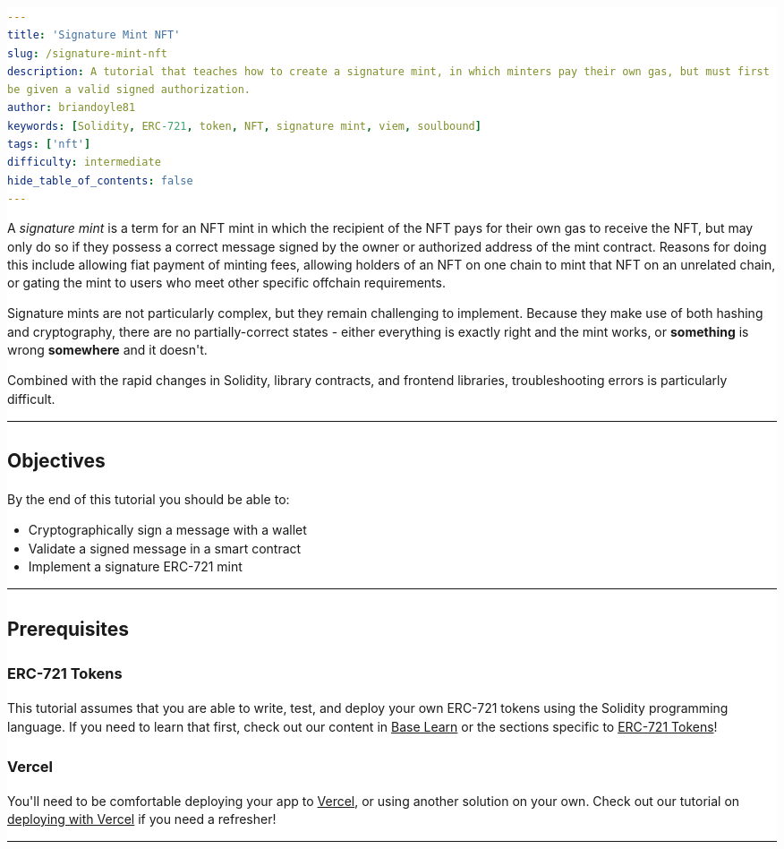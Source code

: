 ```yaml
---
title: 'Signature Mint NFT'
slug: /signature-mint-nft
description: A tutorial that teaches how to create a signature mint, in which minters pay their own gas, but must first be given a valid signed authorization.
author: briandoyle81
keywords: [Solidity, ERC-721, token, NFT, signature mint, viem, soulbound]
tags: ['nft']
difficulty: intermediate
hide_table_of_contents: false
---
```


A _signature mint_ is a term for an NFT mint in which the recipient of the NFT pays for their own gas to receive the NFT, but may only do so if they possess a correct message signed by the owner or authorized address of the mint contract. Reasons for doing this include allowing fiat payment of minting fees, allowing holders of an NFT on one chain to mint that NFT on an unrelated chain, or gating the mint to users who meet other specific offchain requirements.

Signature mints are not particularly complex, but they remain challenging to implement. Because they make use of both hashing and cryptography, there are no partially-correct states - either everything is exactly right and the mint works, or **something** is wrong **somewhere** and it doesn't.

Combined with the rapid changes in Solidity, library contracts, and frontend libraries, troubleshooting errors is particularly difficult.

---

## Objectives

By the end of this tutorial you should be able to:

- Cryptographically sign a message with a wallet
- Validate a signed message in a smart contract
- Implement a signature ERC-721 mint

---

## Prerequisites

### ERC-721 Tokens

This tutorial assumes that you are able to write, test, and deploy your own ERC-721 tokens using the Solidity programming language. If you need to learn that first, check out our content in [Base Learn] or the sections specific to [ERC-721 Tokens]!

### Vercel

You'll need to be comfortable deploying your app to [Vercel], or using another solution on your own. Check out our tutorial on [deploying with Vercel] if you need a refresher!

---


[Base Learn]: https://base.org/learn
[ERC-721 Tokens]: https://docs.base.org/base-learn/docs/erc-721-token/erc-721-standard-video
[Vercel]: https://vercel.com
[deploying with Vercel]: /tutorials/farcaster-frames-deploy-to-vercel
[OpenZeppelin ERC-721]: https://docs.openzeppelin.com/contracts/2.x/api/token/erc721
[Pinata]: https://www.pinata.cloud/
[ERC-191]: https://eips.ethereum.org/EIPS/eip-191
[EIP-712]: https://eips.ethereum.org/EIPS/eip-712
[Hardhat]: https://hardhat.org/
[viem]: https://viem.sh/
[signMessage]: https://viem.sh/docs/actions/wallet/signMessage.html
[OpenZeppelin]: https://www.openzeppelin.com/